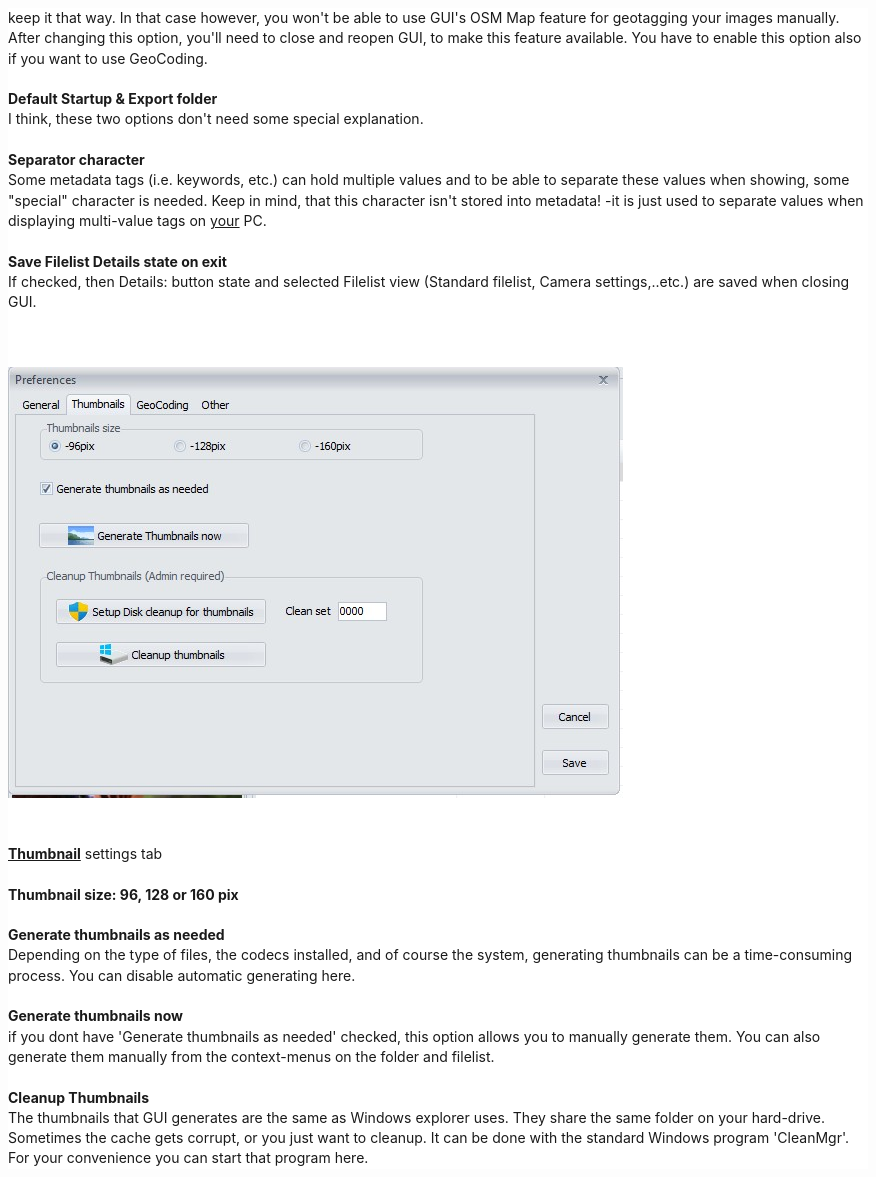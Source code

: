 keep it that way. In that case however, you won't be able to use GUI's <font class="blue">OSM Map</font>
feature for geotagging your images manually. After changing this
option, you'll need to close and reopen GUI, to make this feature 
available. You have to enable this option also if you want to use GeoCoding.<br>
<br>
<b>Default Startup &amp; Export folder</b><br>
I think, these two options don't need some special explanation.<br>
<br>
<b>Separator character</b><br>
Some metadata tags (i.e. keywords, etc.) can hold multiple values and to
 be able to separate these values when showing, some "special" character
 is needed. Keep in mind, that this character isn't stored into 
metadata! -it is just used to separate values when displaying 
multi-value tags on <u>your</u> PC.<br>
<br>
<b>Save Filelist Details state on exit</b><br>
If checked, then <font class="blue">Details:</font> button state and selected Filelist view (Standard filelist, Camera settings,..etc.) are saved when closing GUI.<br>
<br><br>

<img src="ExifToolGUI_V6_files/preferences_thumbnails.jpg"><br>
<br><br>
<b><u>Thumbnail</u></b> settings tab<br>
<br>
<b>Thumbnail size: 96, 128 or 160 pix</b><br><br>
<b>Generate thumbnails as needed</b><br>
Depending on the type of files, the codecs installed, and of course the system, generating thumbnails can be a time-consuming process.
You can disable automatic generating here.<br><br>
<b>Generate thumbnails now</b><br>
if you dont have 'Generate thumbnails as needed' checked, this option allows you to manually generate them. You can also generate them manually from the context-menus on the folder and filelist.<br><br>
<b>Cleanup Thumbnails</b><br>
The thumbnails that GUI generates are the same as Windows explorer uses. They share the same folder on your hard-drive.
Sometimes the cache gets corrupt, or you just want to cleanup. It can be done with the standard Windows program 'CleanMgr'.
For your convenience you can start that program here.<br>
<ul>